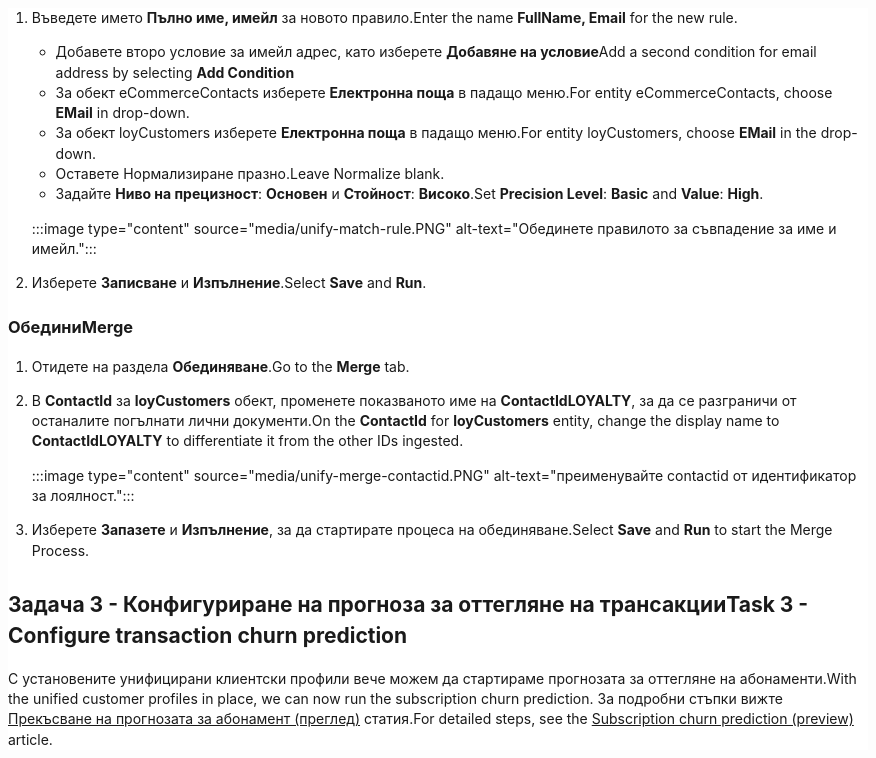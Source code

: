 1. <span data-ttu-id="e9c20-167">Въведете името **Пълно име, имейл** за новото правило.</span><span class="sxs-lookup"><span data-stu-id="e9c20-167">Enter the name **FullName, Email** for the new rule.</span></span>

   * <span data-ttu-id="e9c20-168">Добавете второ условие за имейл адрес, като изберете **Добавяне на условие**</span><span class="sxs-lookup"><span data-stu-id="e9c20-168">Add a second condition for email address by selecting **Add Condition**</span></span>
   * <span data-ttu-id="e9c20-169">За обект eCommerceContacts изберете **Електронна поща** в падащо меню.</span><span class="sxs-lookup"><span data-stu-id="e9c20-169">For entity eCommerceContacts, choose **EMail** in drop-down.</span></span>
   * <span data-ttu-id="e9c20-170">За обект loyCustomers изберете **Електронна поща** в падащо меню.</span><span class="sxs-lookup"><span data-stu-id="e9c20-170">For entity loyCustomers, choose **EMail** in the drop-down.</span></span> 
   * <span data-ttu-id="e9c20-171">Оставете Нормализиране празно.</span><span class="sxs-lookup"><span data-stu-id="e9c20-171">Leave Normalize blank.</span></span> 
   * <span data-ttu-id="e9c20-172">Задайте **Ниво на прецизност**: **Основен** и **Стойност**: **Високо**.</span><span class="sxs-lookup"><span data-stu-id="e9c20-172">Set **Precision Level**: **Basic** and **Value**: **High**.</span></span>

   :::image type="content" source="media/unify-match-rule.PNG" alt-text="Обединете правилото за съвпадение за име и имейл.":::

7. <span data-ttu-id="e9c20-174">Изберете **Записване** и **Изпълнение**.</span><span class="sxs-lookup"><span data-stu-id="e9c20-174">Select **Save** and **Run**.</span></span>

### <a name="merge"></a><span data-ttu-id="e9c20-175">Обедини</span><span class="sxs-lookup"><span data-stu-id="e9c20-175">Merge</span></span>

1. <span data-ttu-id="e9c20-176">Отидете на раздела **Обединяване**.</span><span class="sxs-lookup"><span data-stu-id="e9c20-176">Go to the **Merge** tab.</span></span>

1. <span data-ttu-id="e9c20-177">В **ContactId** за **loyCustomers** обект, променете показваното име на **ContactIdLOYALTY**, за да се разграничи от останалите погълнати лични документи.</span><span class="sxs-lookup"><span data-stu-id="e9c20-177">On the **ContactId** for **loyCustomers** entity, change the display name to **ContactIdLOYALTY** to differentiate it from the other IDs ingested.</span></span>

   :::image type="content" source="media/unify-merge-contactid.PNG" alt-text="преименувайте contactid от идентификатор за лоялност.":::

1. <span data-ttu-id="e9c20-179">Изберете **Запазете** и **Изпълнение**, за да стартирате процеса на обединяване.</span><span class="sxs-lookup"><span data-stu-id="e9c20-179">Select **Save** and **Run** to start the Merge Process.</span></span>



## <a name="task-3---configure-transaction-churn-prediction"></a><span data-ttu-id="e9c20-180">Задача 3 - Конфигуриране на прогноза за оттегляне на трансакции</span><span class="sxs-lookup"><span data-stu-id="e9c20-180">Task 3 - Configure transaction churn prediction</span></span>

<span data-ttu-id="e9c20-181">С установените унифицирани клиентски профили вече можем да стартираме прогнозата за оттегляне на абонаменти.</span><span class="sxs-lookup"><span data-stu-id="e9c20-181">With the unified customer profiles in place, we can now run the subscription churn prediction.</span></span> <span data-ttu-id="e9c20-182">За подробни стъпки вижте [Прекъсване на прогнозата за абонамент (преглед)](predict-subscription-churn.md) статия.</span><span class="sxs-lookup"><span data-stu-id="e9c20-182">For detailed steps, see the [Subscription churn prediction (preview)](predict-subscription-churn.md) article.</span></span> 
